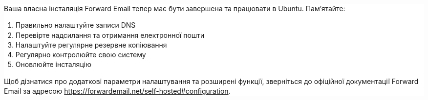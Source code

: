 Ваша власна інсталяція Forward Email тепер має бути завершена та працювати в Ubuntu. Пам’ятайте:

1. Правильно налаштуйте записи DNS
2. Перевірте надсилання та отримання електронної пошти
3. Налаштуйте регулярне резервне копіювання
4. Регулярно контролюйте свою систему
5. Оновлюйте інсталяцію

Щоб дізнатися про додаткові параметри налаштування та розширені функції, зверніться до офіційної документації Forward Email за адресою <https://forwardemail.net/self-hosted#configuration>.